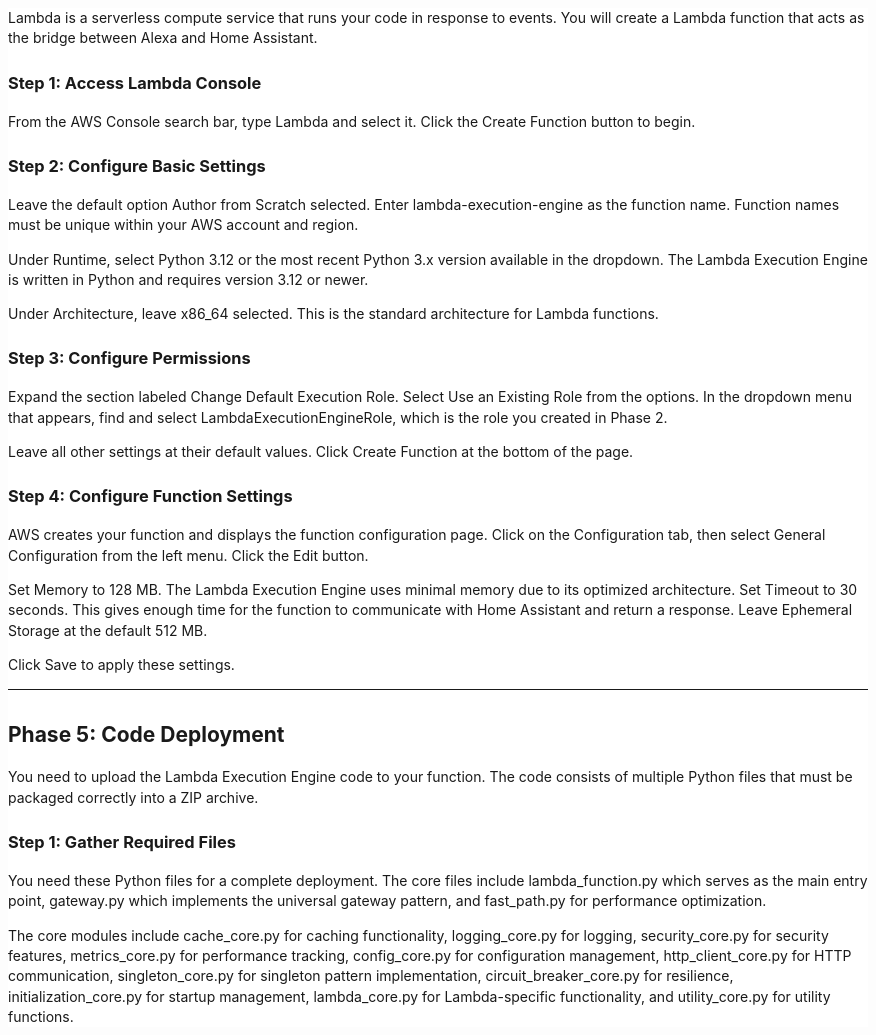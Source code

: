 Lambda is a serverless compute service that runs your code in response to events. You will create a Lambda function that acts as the bridge between Alexa and Home Assistant.

### Step 1: Access Lambda Console

From the AWS Console search bar, type Lambda and select it. Click the Create Function button to begin.

### Step 2: Configure Basic Settings

Leave the default option Author from Scratch selected. Enter lambda-execution-engine as the function name. Function names must be unique within your AWS account and region.

Under Runtime, select Python 3.12 or the most recent Python 3.x version available in the dropdown. The Lambda Execution Engine is written in Python and requires version 3.12 or newer.

Under Architecture, leave x86_64 selected. This is the standard architecture for Lambda functions.

### Step 3: Configure Permissions

Expand the section labeled Change Default Execution Role. Select Use an Existing Role from the options. In the dropdown menu that appears, find and select LambdaExecutionEngineRole, which is the role you created in Phase 2.

Leave all other settings at their default values. Click Create Function at the bottom of the page.

### Step 4: Configure Function Settings

AWS creates your function and displays the function configuration page. Click on the Configuration tab, then select General Configuration from the left menu. Click the Edit button.

Set Memory to 128 MB. The Lambda Execution Engine uses minimal memory due to its optimized architecture. Set Timeout to 30 seconds. This gives enough time for the function to communicate with Home Assistant and return a response. Leave Ephemeral Storage at the default 512 MB.

Click Save to apply these settings.

---

## Phase 5: Code Deployment

You need to upload the Lambda Execution Engine code to your function. The code consists of multiple Python files that must be packaged correctly into a ZIP archive.

### Step 1: Gather Required Files

You need these Python files for a complete deployment. The core files include lambda_function.py which serves as the main entry point, gateway.py which implements the universal gateway pattern, and fast_path.py for performance optimization.

The core modules include cache_core.py for caching functionality, logging_core.py for logging, security_core.py for security features, metrics_core.py for performance tracking, config_core.py for configuration management, http_client_core.py for HTTP communication, singleton_core.py for singleton pattern implementation, circuit_breaker_core.py for resilience, initialization_core.py for startup management, lambda_core.py for Lambda-specific functionality, and utility_core.py for utility functions.
